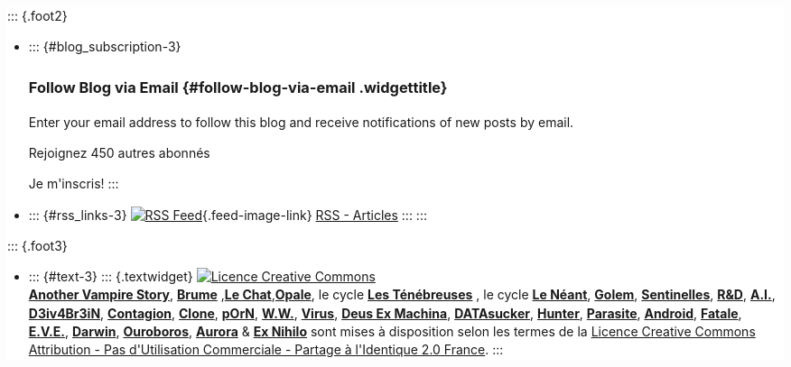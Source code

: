 ::: {.foot2}
-   ::: {#blog_subscription-3}
    ### Follow Blog via Email {#follow-blog-via-email .widgettitle}

    Enter your email address to follow this blog and receive
    notifications of new posts by email.

    Rejoignez 450 autres abonnés

    Je m\'inscris!
    :::

-   ::: {#rss_links-3}
    [![RSS
    Feed](https://nhetic.wordpress.com/i/rss/red-small.png?m=1391188133h)](https://nhetic.wordpress.com/feed/ "S’abonner à Articles"){.feed-image-link} [RSS -
    Articles](https://nhetic.wordpress.com/feed/ "S’abonner à Articles")
    :::
:::

::: {.foot3}
-   ::: {#text-3}
    ::: {.textwidget}
    [![Licence Creative
    Commons](https://i1.wp.com/i.creativecommons.org/l/by-nc-sa/2.0/fr/88x31.png)](http://creativecommons.org/licenses/by-nc-sa/2.0/fr/)\
    [**Another Vampire
    Story**](https://nhetic.wordpress.com/2011/10/06/another-vampire-story-chapitre-1/ "Another Vampire Story Chapitre 1"),
    [**Brume**](https://nhetic.wordpress.com/2011/12/25/brume-chapitre-1/ "Brume Chapitre 1")
    ,[**Le
    Chat**](https://nhetic.wordpress.com/2012/02/27/le-chat-chapitre-1/ "Le Chat Chapitre 1"),[**Opale**](https://nhetic.wordpress.com/2012/04/29/opale-chapitre-1/ "Opale Chapitre 1"),
    le cycle **[Les
    Ténébreuses](http://www.atramenta.net/lire/les-tenebreuses/38003)**
    , le cycle **[Le
    Néant](https://nhetic.wordpress.com/tag/le-neant/)**,
    **[Golem](https://nhetic.wordpress.com/2012/08/12/golem-1-aliaci/)**,
    **[Sentinelles](https://nhetic.wordpress.com/2013/01/07/sentinelles/)**,
    **[R&D](https://nhetic.wordpress.com/2013/01/10/rd/)**,
    **[A.I.](https://nhetic.wordpress.com/2013/01/14/a-i/)**,
    **[D3iv4Br3iN](https://nhetic.wordpress.com/2013/01/17/d3iv4br3in/)**,
    **[Contagion](https://nhetic.wordpress.com/2013/01/21/contagion/)**,
    **[Clone](https://nhetic.wordpress.com/2013/01/24/clone/)**,
    **[pOrN](https://nhetic.wordpress.com/2013/01/28/porn/)**,
    **[W.W.](https://nhetic.wordpress.com/2013/01/31/w-w/)**,
    **[Virus](https://nhetic.wordpress.com/2013/02/05/virus/)**, **[Deus
    Ex
    Machina](https://nhetic.wordpress.com/2013/02/08/deus-ex-machina/)**,
    **[DATAsucker](https://nhetic.wordpress.com/2013/03/28/datasucker/)**,
    **[Hunter](https://nhetic.wordpress.com/2013/04/02/hunter/)**,
    **[Parasite](https://nhetic.wordpress.com/2013/04/10/parasite/)**,
    **[Android](https://nhetic.wordpress.com/2013/04/19/android/)**,
    **[Fatale](https://nhetic.wordpress.com/2013/04/29/fatale/)**,
    **[E.V.E.](https://nhetic.wordpress.com/2013/05/15/e-v-e/)**,
    **[Darwin](https://nhetic.wordpress.com/2013/05/22/darwin/)**,
    **[Ouroboros](https://nhetic.wordpress.com/2013/06/10/ouroboros/)**,
    **[Aurora](https://nhetic.wordpress.com/2013/06/26/aurora/)** &
    **[Ex Nihilo](https://nhetic.wordpress.com/2013/07/12/ex-nihilo/)**
    sont mises à disposition selon les termes de la [Licence Creative
    Commons Attribution - Pas d\'Utilisation Commerciale - Partage à
    l\'Identique 2.0
    France](http://creativecommons.org/licenses/by-nc-sa/2.0/fr/).
    :::